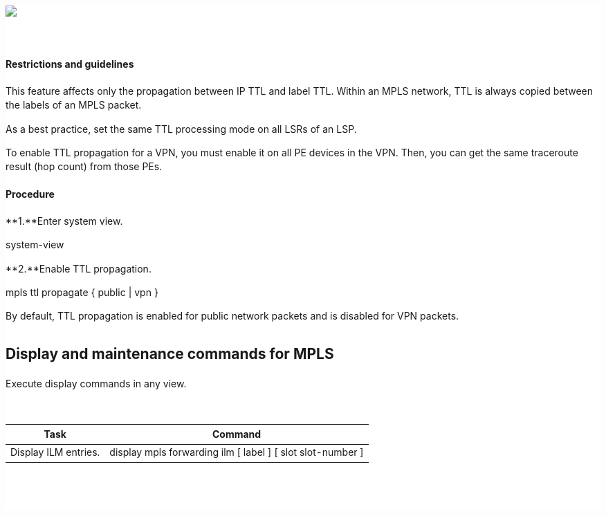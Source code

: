 ![](https://resource.h3c.com/en/202407/12/20240712_11705095_x_Img_x_png_6_2216046_294551_0.png)

 

#### Restrictions and guidelines

This feature affects only the propagation
between IP TTL and label TTL. Within an MPLS network, TTL is always copied
between the labels of an MPLS packet.

As a best practice, set the same TTL
processing mode on all LSRs of an LSP.

To enable TTL propagation for a VPN, you
must enable it on all PE devices in the VPN. Then, you can get the same
traceroute result (hop count) from those PEs.

#### Procedure

**1\.**Enter system view.

system-view

**2\.**Enable TTL propagation.

mpls ttl propagate { public \| vpn }

By default, TTL propagation is enabled
for public network packets and is disabled for VPN packets.

## Display and maintenance commands for MPLS

Execute display commands in any
view.

 

| Task | Command |
| --- | --- |
| Display ILM entries. | display mpls forwarding ilm \[ label ] \[ slot slot-number ] || Display NHLFE entries. | display mpls forwarding nhlfe \[ nid ] \[ slot slot-number ] || Display MPLS interface information. | display mpls interface \[ interface-type interface-number ] || Display usage information for MPLS labels. | display mpls label { label-value1 \[ to label-value2 ] \| all } || Display LSP information. | display mpls lsp \[ egress \| in-label label-value \| ingress \| outgoing-interface interface-type interface-number \| protocol { bgp \|ldp \| local \| static } \| transit ] \[ vpn-instance vpn-instance-name ] \[ ipv4-address mask-length ] \[ verbose ] || Display MPLS Nexthop Information Base (NIB) information. | display mpls nib \[ nib-id ] || Display usage information for NIDs. | display mpls nid \[ nid-value1 \[ to nid-value2 ] ] || Display MPLS summary information. | display mpls summary |








‌

 

